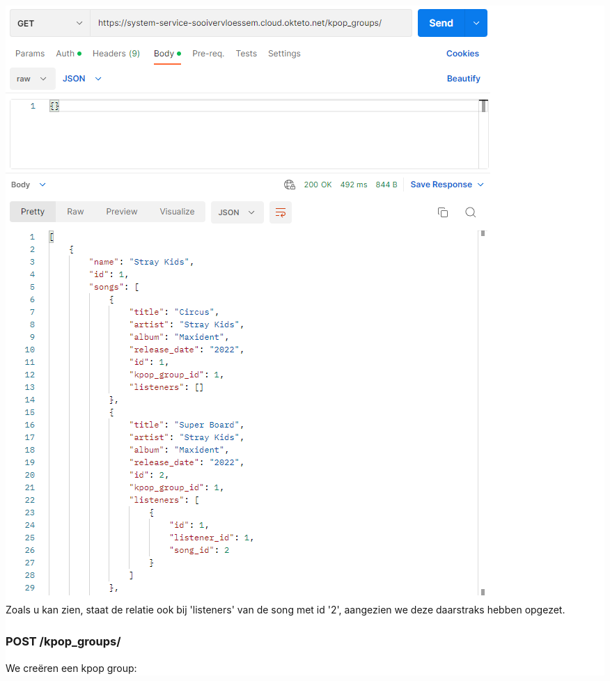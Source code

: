 ![Image kpop groups](/images_readme/postman_get_kpop_groups.png)  
Zoals u kan zien, staat de relatie ook bij 'listeners' van de song met id '2', aangezien we deze daarstraks hebben opgezet.

### POST /kpop_groups/
We creëren een kpop group: